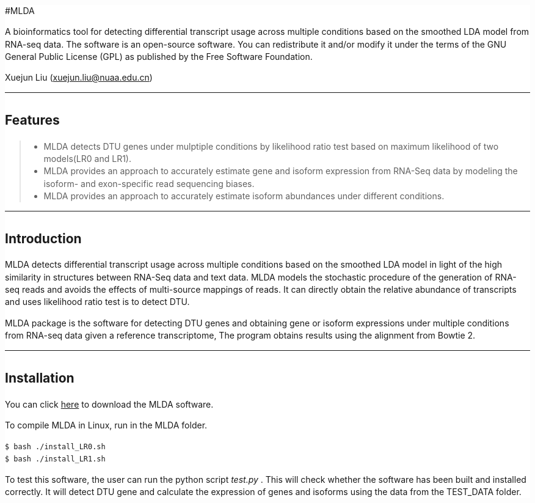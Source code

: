 #MLDA


A bioinformatics tool for detecting differential transcript usage across multiple conditions based on the smoothed LDA model from RNA-seq data.
The software is an open-source software. You can redistribute it and/or modify it under the terms of the GNU General Public License (GPL) as published by the Free Software Foundation.

Xuejun Liu (xuejun.liu@nuaa.edu.cn)


* * *

## <a name="introduction"></a>Features

>* MLDA detects DTU genes under mulptiple conditions by likelihood ratio test based on maximum likelihood of two models(LR0 and LR1).
>* MLDA provides an approach to accurately estimate gene and isoform expression from RNA-Seq data by modeling the isoform- and exon-specific read sequencing biases.
>* MLDA provides an approach to accurately estimate isoform abundances under different conditions.

* * *

## <a name="introduction"></a> Introduction

MLDA detects differential transcript usage across multiple conditions based on the smoothed LDA model
 in light of the high similarity in structures between RNA-Seq data and text data. MLDA models the stochastic 
procedure of the generation of RNA-seq reads and avoids the effects of multi-source mappings of reads. 
It can directly obtain the relative abundance of transcripts and uses likelihood ratio test is to detect DTU.

MLDA package is the software for detecting DTU genes and obtaining gene or isoform expressions under multiple conditions from RNA-seq data given a reference transcriptome,  The program obtains results using the alignment from Bowtie 2.

* * *

## <a name="compilation"></a>  Installation

You can click [here](https://github.com/PUGEA/MLDA) to download the MLDA software. 

To compile MLDA in Linux, run in the MLDA folder.

```shell
$ bash ./install_LR0.sh
$ bash ./install_LR1.sh
```

To test this software, the user can run the python script *test.py* .
This will check whether the software has been built and installed correctly. 
It will detect DTU gene and calculate the expression of genes and isoforms using the data from the TEST_DATA folder.
